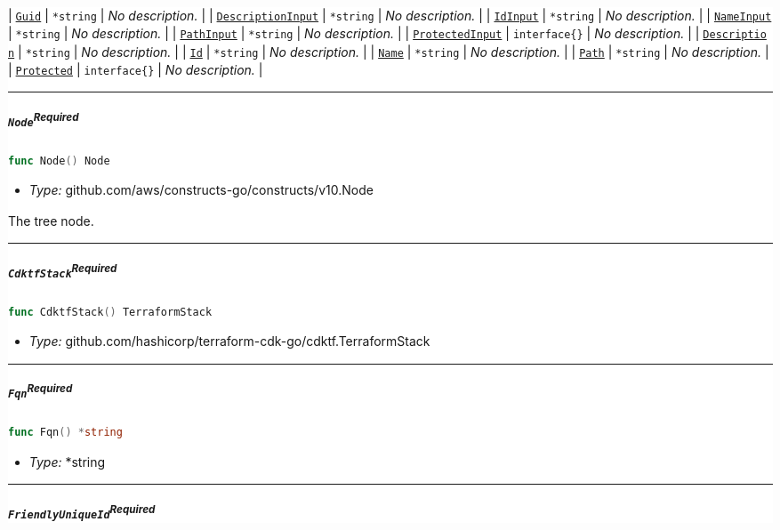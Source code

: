 | <code><a href="#@cdktf/provider-ad.ou.Ou.property.guid">Guid</a></code> | <code>*string</code> | *No description.* |
| <code><a href="#@cdktf/provider-ad.ou.Ou.property.descriptionInput">DescriptionInput</a></code> | <code>*string</code> | *No description.* |
| <code><a href="#@cdktf/provider-ad.ou.Ou.property.idInput">IdInput</a></code> | <code>*string</code> | *No description.* |
| <code><a href="#@cdktf/provider-ad.ou.Ou.property.nameInput">NameInput</a></code> | <code>*string</code> | *No description.* |
| <code><a href="#@cdktf/provider-ad.ou.Ou.property.pathInput">PathInput</a></code> | <code>*string</code> | *No description.* |
| <code><a href="#@cdktf/provider-ad.ou.Ou.property.protectedInput">ProtectedInput</a></code> | <code>interface{}</code> | *No description.* |
| <code><a href="#@cdktf/provider-ad.ou.Ou.property.description">Description</a></code> | <code>*string</code> | *No description.* |
| <code><a href="#@cdktf/provider-ad.ou.Ou.property.id">Id</a></code> | <code>*string</code> | *No description.* |
| <code><a href="#@cdktf/provider-ad.ou.Ou.property.name">Name</a></code> | <code>*string</code> | *No description.* |
| <code><a href="#@cdktf/provider-ad.ou.Ou.property.path">Path</a></code> | <code>*string</code> | *No description.* |
| <code><a href="#@cdktf/provider-ad.ou.Ou.property.protected">Protected</a></code> | <code>interface{}</code> | *No description.* |

---

##### `Node`<sup>Required</sup> <a name="Node" id="@cdktf/provider-ad.ou.Ou.property.node"></a>

```go
func Node() Node
```

- *Type:* github.com/aws/constructs-go/constructs/v10.Node

The tree node.

---

##### `CdktfStack`<sup>Required</sup> <a name="CdktfStack" id="@cdktf/provider-ad.ou.Ou.property.cdktfStack"></a>

```go
func CdktfStack() TerraformStack
```

- *Type:* github.com/hashicorp/terraform-cdk-go/cdktf.TerraformStack

---

##### `Fqn`<sup>Required</sup> <a name="Fqn" id="@cdktf/provider-ad.ou.Ou.property.fqn"></a>

```go
func Fqn() *string
```

- *Type:* *string

---

##### `FriendlyUniqueId`<sup>Required</sup> <a name="FriendlyUniqueId" id="@cdktf/provider-ad.ou.Ou.property.friendlyUniqueId"></a>

